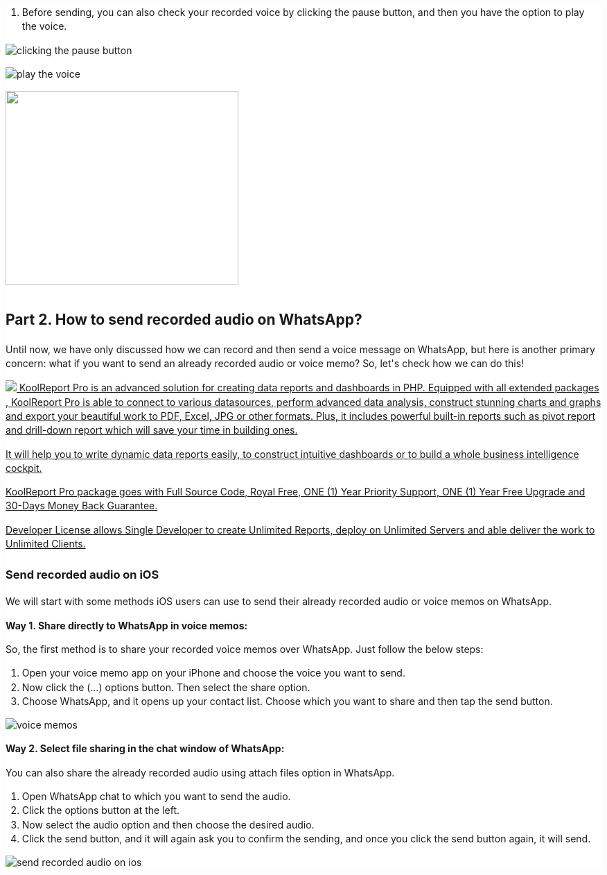 1. Before sending, you can also check your recorded voice by clicking the pause button, and then you have the option to play the voice.

![clicking the pause button](https://images.wondershare.com/filmora/article-images/2022/08/whatsapp-voice-messages-1.jpg)

![play the voice](https://images.wondershare.com/filmora/article-images/2022/08/whatsapp-voice-messages-2.jpg)


<a href="https://getlyla.pxf.io/c/5597632/1455723/15391" target="_top" id="1455723"><img src="//a.impactradius-go.com/display-ad/15391-1455723" border="0" alt="" width="336" height="280"/></a><img height="0" width="0" src="https://imp.pxf.io/i/5597632/1455723/15391" style="position:absolute;visibility:hidden;" border="0" />

## Part 2\. How to send recorded audio on WhatsApp?

Until now, we have only discussed how we can record and then send a voice message on WhatsApp, but here is another primary concern: what if you want to send an already recorded audio or voice memo? So, let's check how we can do this!


<a href="https://secure.2checkout.com/order/checkout.php?PRODS=4737285&QTY=1&AFFILIATE=108875&CART=1"><img src="https://secure.avangate.com/images/merchant/b2f83c409ce63012229fb9cd465bdcfe/products/copy_reporting_system.png" border="0">  KoolReport Pro  is an advanced solution for creating data reports and dashboards in PHP. Equipped with all  extended packages , KoolReport Pro is able to connect to various datasources, perform advanced data analysis, construct stunning charts and graphs and export your beautiful work to PDF, Excel, JPG or other formats. Plus, it includes powerful built-in reports such as pivot report and drill-down report which will save your time in building ones. 

 It will help you to write dynamic data reports easily, to construct intuitive dashboards or to build a whole business intelligence cockpit. 

  KoolReport Pro  package goes with Full Source Code, Royal Free, ONE (1) Year Priority Support, ONE (1) Year Free Upgrade and 30-Days Money Back Guarantee. 

  Developer License  allows  Single Developer  to create Unlimited Reports, deploy on Unlimited Servers and able deliver the work to Unlimited Clients. </a>

### Send recorded audio on iOS

We will start with some methods iOS users can use to send their already recorded audio or voice memos on WhatsApp.

**Way 1\. Share directly to WhatsApp in voice memos:**

So, the first method is to share your recorded voice memos over WhatsApp. Just follow the below steps:

1. Open your voice memo app on your iPhone and choose the voice you want to send.
2. Now click the (…) options button. Then select the share option.
3. Choose WhatsApp, and it opens up your contact list. Choose which you want to share and then tap the send button.

![voice memos](https://images.wondershare.com/filmora/article-images/2022/08/whatsapp-voice-messages-3.jpg)

**Way 2\. Select file sharing in the chat window of WhatsApp:**

You can also share the already recorded audio using attach files option in WhatsApp.

1. Open WhatsApp chat to which you want to send the audio.
2. Click the options button at the left.
3. Now select the audio option and then choose the desired audio.
4. Click the send button, and it will again ask you to confirm the sending, and once you click the send button again, it will send.

![send recorded audio on ios](https://images.wondershare.com/filmora/article-images/2022/08/whatsapp-voice-messages-4.jpg)
